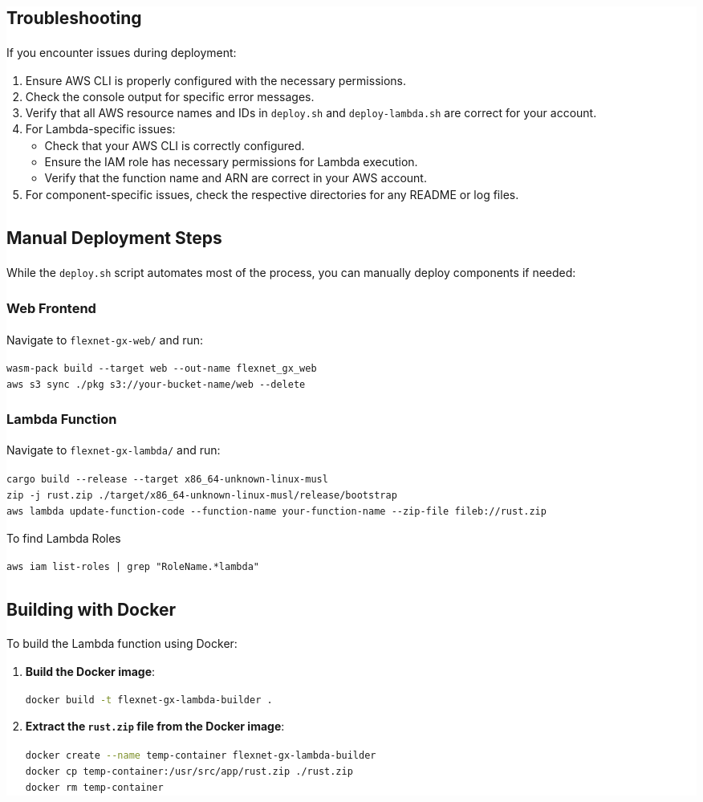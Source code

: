 ## Troubleshooting

If you encounter issues during deployment:

1. Ensure AWS CLI is properly configured with the necessary permissions.
2. Check the console output for specific error messages.
3. Verify that all AWS resource names and IDs in `deploy.sh` and `deploy-lambda.sh` are correct for your account.
4. For Lambda-specific issues:
   - Check that your AWS CLI is correctly configured.
   - Ensure the IAM role has necessary permissions for Lambda execution.
   - Verify that the function name and ARN are correct in your AWS account.
5. For component-specific issues, check the respective directories for any README or log files.

## Manual Deployment Steps

While the `deploy.sh` script automates most of the process, you can manually deploy components if needed:

### Web Frontend
Navigate to `flexnet-gx-web/` and run:
```
wasm-pack build --target web --out-name flexnet_gx_web
aws s3 sync ./pkg s3://your-bucket-name/web --delete
```

### Lambda Function
Navigate to `flexnet-gx-lambda/` and run:
```
cargo build --release --target x86_64-unknown-linux-musl
zip -j rust.zip ./target/x86_64-unknown-linux-musl/release/bootstrap
aws lambda update-function-code --function-name your-function-name --zip-file fileb://rust.zip
```

To find Lambda Roles
```
aws iam list-roles | grep "RoleName.*lambda"
```

## Building with Docker

To build the Lambda function using Docker:

1. **Build the Docker image**:

   ```bash
   docker build -t flexnet-gx-lambda-builder .
   ```

2. **Extract the `rust.zip` file from the Docker image**:

   ```bash
   docker create --name temp-container flexnet-gx-lambda-builder
   docker cp temp-container:/usr/src/app/rust.zip ./rust.zip
   docker rm temp-container
   ```
